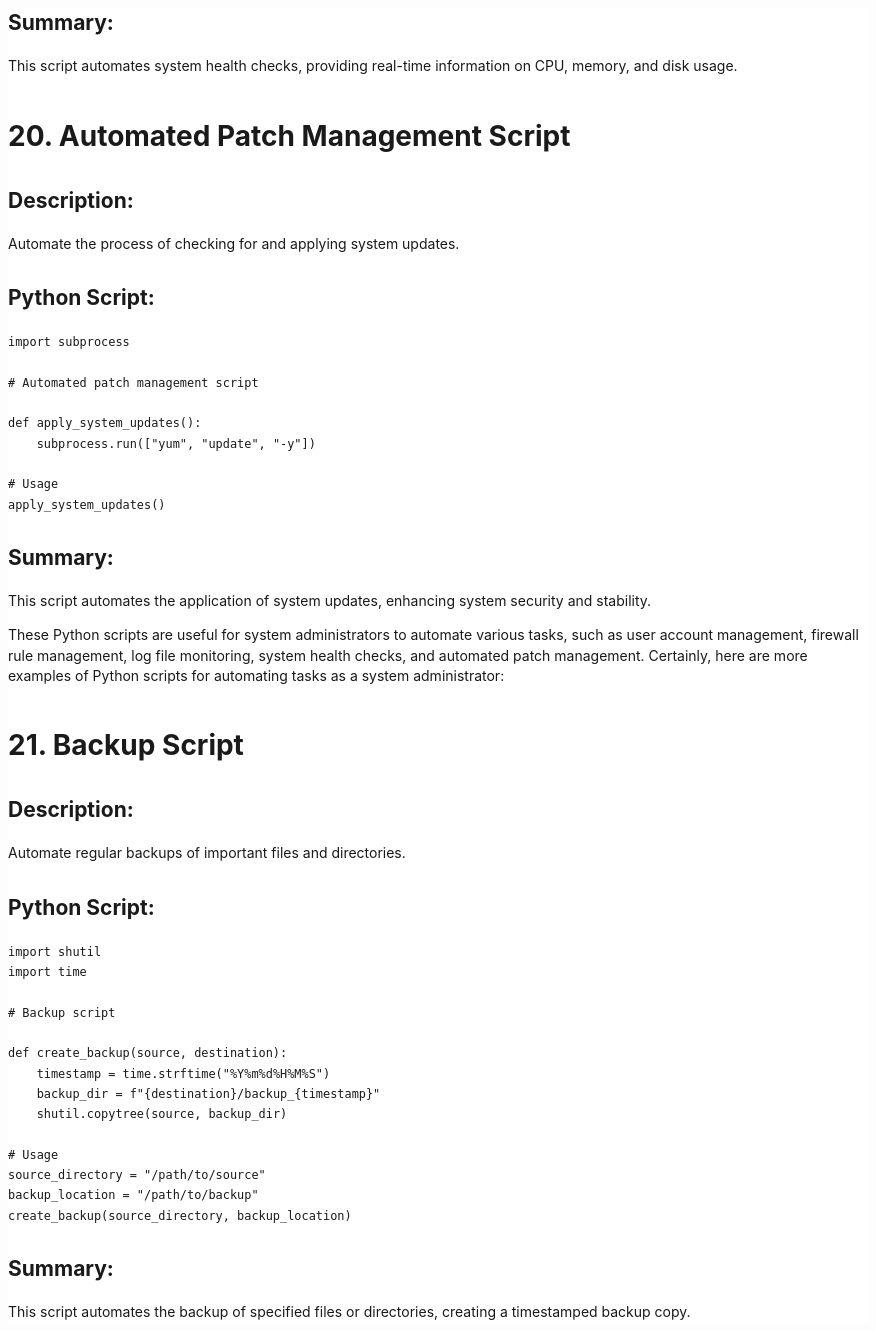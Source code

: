 <h2> Summary: </h2>
This script automates system health checks, providing real-time information on CPU, memory, and disk usage.

<h1> 20. Automated Patch Management Script </h1>

<h2> Description: </h2>
Automate the process of checking for and applying system updates.

<h2> Python Script: </h2>

```
import subprocess

# Automated patch management script

def apply_system_updates():
    subprocess.run(["yum", "update", "-y"])

# Usage
apply_system_updates()
```
<h2> Summary: </h2>
This script automates the application of system updates, enhancing system security and stability.

These Python scripts are useful for system administrators to automate various tasks, such as user account management, firewall rule management, log file monitoring, system health checks, and automated patch management.
Certainly, here are more examples of Python scripts for automating tasks as a system administrator:


<h1> 21. Backup Script </h1>

<h2> Description: </h2>
Automate regular backups of important files and directories.

<h2> Python Script: </h2>

```
import shutil
import time

# Backup script

def create_backup(source, destination):
    timestamp = time.strftime("%Y%m%d%H%M%S")
    backup_dir = f"{destination}/backup_{timestamp}"
    shutil.copytree(source, backup_dir)

# Usage
source_directory = "/path/to/source"
backup_location = "/path/to/backup"
create_backup(source_directory, backup_location)
```
<h2> Summary: </h2>
This script automates the backup of specified files or directories, creating a timestamped backup copy.
